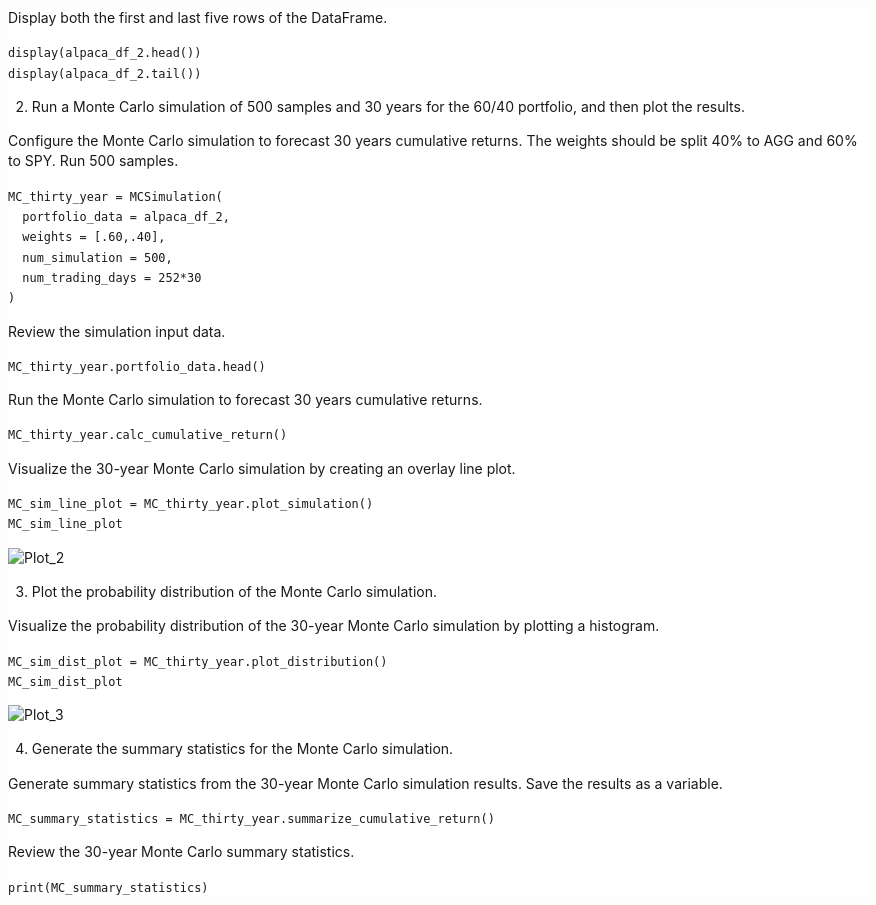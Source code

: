 Display both the first and last five rows of the DataFrame.
~~~
display(alpaca_df_2.head())
display(alpaca_df_2.tail())
~~~

2. Run a Monte Carlo simulation of 500 samples and 30 years for the 60/40 portfolio, and then plot the results.

Configure the Monte Carlo simulation to forecast 30 years cumulative returns. The weights should be split 40% to AGG and 60% to SPY. Run 500 samples.
~~~
MC_thirty_year = MCSimulation(
  portfolio_data = alpaca_df_2,
  weights = [.60,.40],
  num_simulation = 500,
  num_trading_days = 252*30
)
~~~

Review the simulation input data.
~~~
MC_thirty_year.portfolio_data.head()
~~~

Run the Monte Carlo simulation to forecast 30 years cumulative returns.
~~~
MC_thirty_year.calc_cumulative_return()
~~~

Visualize the 30-year Monte Carlo simulation by creating an overlay line plot.
~~~
MC_sim_line_plot = MC_thirty_year.plot_simulation()
MC_sim_line_plot
~~~
<img width="660" alt="Plot_2" src="https://user-images.githubusercontent.com/94569323/148710370-ccbd8e16-2d1d-4b15-b5a1-86abc74e68f5.png">

3. Plot the probability distribution of the Monte Carlo simulation.

Visualize the probability distribution of the 30-year Monte Carlo simulation by plotting a histogram.
~~~
MC_sim_dist_plot = MC_thirty_year.plot_distribution()
MC_sim_dist_plot
~~~
<img width="658" alt="Plot_3" src="https://user-images.githubusercontent.com/94569323/148710511-edca5bb0-1894-418b-9c35-131b9b84660d.png">

4. Generate the summary statistics for the Monte Carlo simulation.

Generate summary statistics from the 30-year Monte Carlo simulation results. Save the results as a variable.
~~~
MC_summary_statistics = MC_thirty_year.summarize_cumulative_return()
~~~

Review the 30-year Monte Carlo summary statistics.
~~~
print(MC_summary_statistics)
~~~
